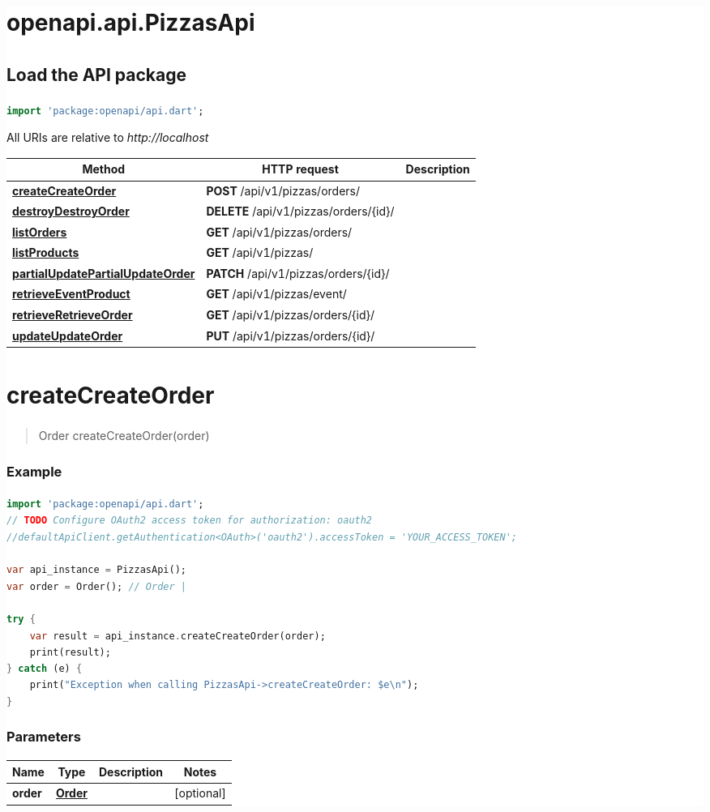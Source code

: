 # openapi.api.PizzasApi

## Load the API package
```dart
import 'package:openapi/api.dart';
```

All URIs are relative to *http://localhost*

Method | HTTP request | Description
------------- | ------------- | -------------
[**createCreateOrder**](PizzasApi.md#createCreateOrder) | **POST** /api/v1/pizzas/orders/ | 
[**destroyDestroyOrder**](PizzasApi.md#destroyDestroyOrder) | **DELETE** /api/v1/pizzas/orders/{id}/ | 
[**listOrders**](PizzasApi.md#listOrders) | **GET** /api/v1/pizzas/orders/ | 
[**listProducts**](PizzasApi.md#listProducts) | **GET** /api/v1/pizzas/ | 
[**partialUpdatePartialUpdateOrder**](PizzasApi.md#partialUpdatePartialUpdateOrder) | **PATCH** /api/v1/pizzas/orders/{id}/ | 
[**retrieveEventProduct**](PizzasApi.md#retrieveEventProduct) | **GET** /api/v1/pizzas/event/ | 
[**retrieveRetrieveOrder**](PizzasApi.md#retrieveRetrieveOrder) | **GET** /api/v1/pizzas/orders/{id}/ | 
[**updateUpdateOrder**](PizzasApi.md#updateUpdateOrder) | **PUT** /api/v1/pizzas/orders/{id}/ | 


# **createCreateOrder**
> Order createCreateOrder(order)



### Example 
```dart
import 'package:openapi/api.dart';
// TODO Configure OAuth2 access token for authorization: oauth2
//defaultApiClient.getAuthentication<OAuth>('oauth2').accessToken = 'YOUR_ACCESS_TOKEN';

var api_instance = PizzasApi();
var order = Order(); // Order | 

try { 
    var result = api_instance.createCreateOrder(order);
    print(result);
} catch (e) {
    print("Exception when calling PizzasApi->createCreateOrder: $e\n");
}
```

### Parameters

Name | Type | Description  | Notes
------------- | ------------- | ------------- | -------------
 **order** | [**Order**](Order.md)|  | [optional] 
